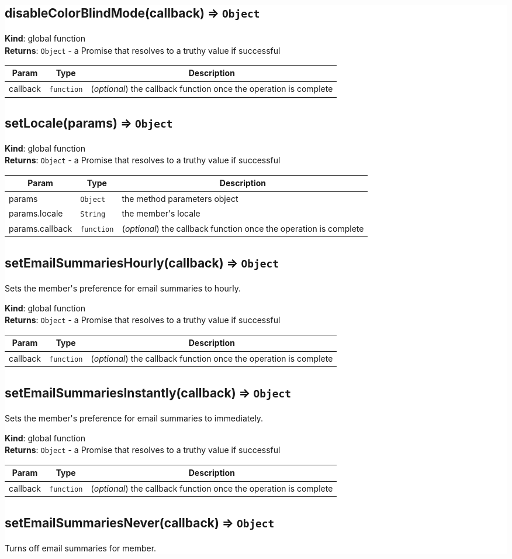<a name="disableColorBlindMode"></a>
## disableColorBlindMode(callback) ⇒ <code>Object</code>
**Kind**: global function  
**Returns**: <code>Object</code> - a Promise that resolves to a truthy value if successful  

| Param | Type | Description |
| --- | --- | --- |
| callback | <code>function</code> | (*optional*) the callback function once the operation is complete |

<a name="setLocale"></a>
## setLocale(params) ⇒ <code>Object</code>
**Kind**: global function  
**Returns**: <code>Object</code> - a Promise that resolves to a truthy value if successful  

| Param | Type | Description |
| --- | --- | --- |
| params | <code>Object</code> | the method parameters object |
| params.locale | <code>String</code> | the member's locale |
| params.callback | <code>function</code> | (*optional*) the callback function once the operation is complete |

<a name="setEmailSummariesHourly"></a>
## setEmailSummariesHourly(callback) ⇒ <code>Object</code>
Sets the member's preference for email summaries to hourly.

**Kind**: global function  
**Returns**: <code>Object</code> - a Promise that resolves to a truthy value if successful  

| Param | Type | Description |
| --- | --- | --- |
| callback | <code>function</code> | (*optional*) the callback function once the operation is complete |

<a name="setEmailSummariesInstantly"></a>
## setEmailSummariesInstantly(callback) ⇒ <code>Object</code>
Sets the member's preference for email summaries to immediately.

**Kind**: global function  
**Returns**: <code>Object</code> - a Promise that resolves to a truthy value if successful  

| Param | Type | Description |
| --- | --- | --- |
| callback | <code>function</code> | (*optional*) the callback function once the operation is complete |

<a name="setEmailSummariesNever"></a>
## setEmailSummariesNever(callback) ⇒ <code>Object</code>
Turns off email summaries for member.
